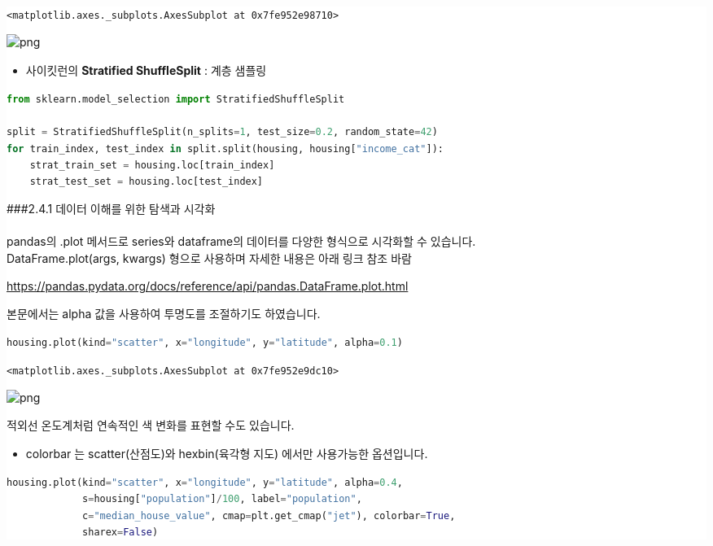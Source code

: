 


    <matplotlib.axes._subplots.AxesSubplot at 0x7fe952e98710>




    
![png](homl-ch2-1_files/homl-ch2-1_36_1.png)
    


* 사이킷런의 **Stratified ShuffleSplit** : 계층 샘플링


```python
from sklearn.model_selection import StratifiedShuffleSplit

split = StratifiedShuffleSplit(n_splits=1, test_size=0.2, random_state=42)
for train_index, test_index in split.split(housing, housing["income_cat"]):
    strat_train_set = housing.loc[train_index]
    strat_test_set = housing.loc[test_index]
```

###2.4.1 데이터 이해를 위한 탐색과 시각화 
<br/><br/>
pandas의 .plot 메서드로 series와 dataframe의 데이터를 다양한 형식으로 시각화할 수 있습니다.
<br/>
DataFrame.plot(args, kwargs) 형으로 사용하며 자세한 내용은 아래 링크 참조 바람


https://pandas.pydata.org/docs/reference/api/pandas.DataFrame.plot.html


본문에서는 alpha 값을 사용하여 투명도를 조절하기도 하였습니다.


```python
housing.plot(kind="scatter", x="longitude", y="latitude", alpha=0.1)
```




    <matplotlib.axes._subplots.AxesSubplot at 0x7fe952e9dc10>




    
![png](homl-ch2-1_files/homl-ch2-1_41_1.png)
    


적외선 온도계처럼 연속적인 색 변화를 표현할 수도 있습니다. 
<br/>
* colorbar 는 scatter(산점도)와 hexbin(육각형 지도) 에서만 사용가능한 옵션입니다.


```python
housing.plot(kind="scatter", x="longitude", y="latitude", alpha=0.4,
             s=housing["population"]/100, label="population",
             c="median_house_value", cmap=plt.get_cmap("jet"), colorbar=True,
             sharex=False)
```
